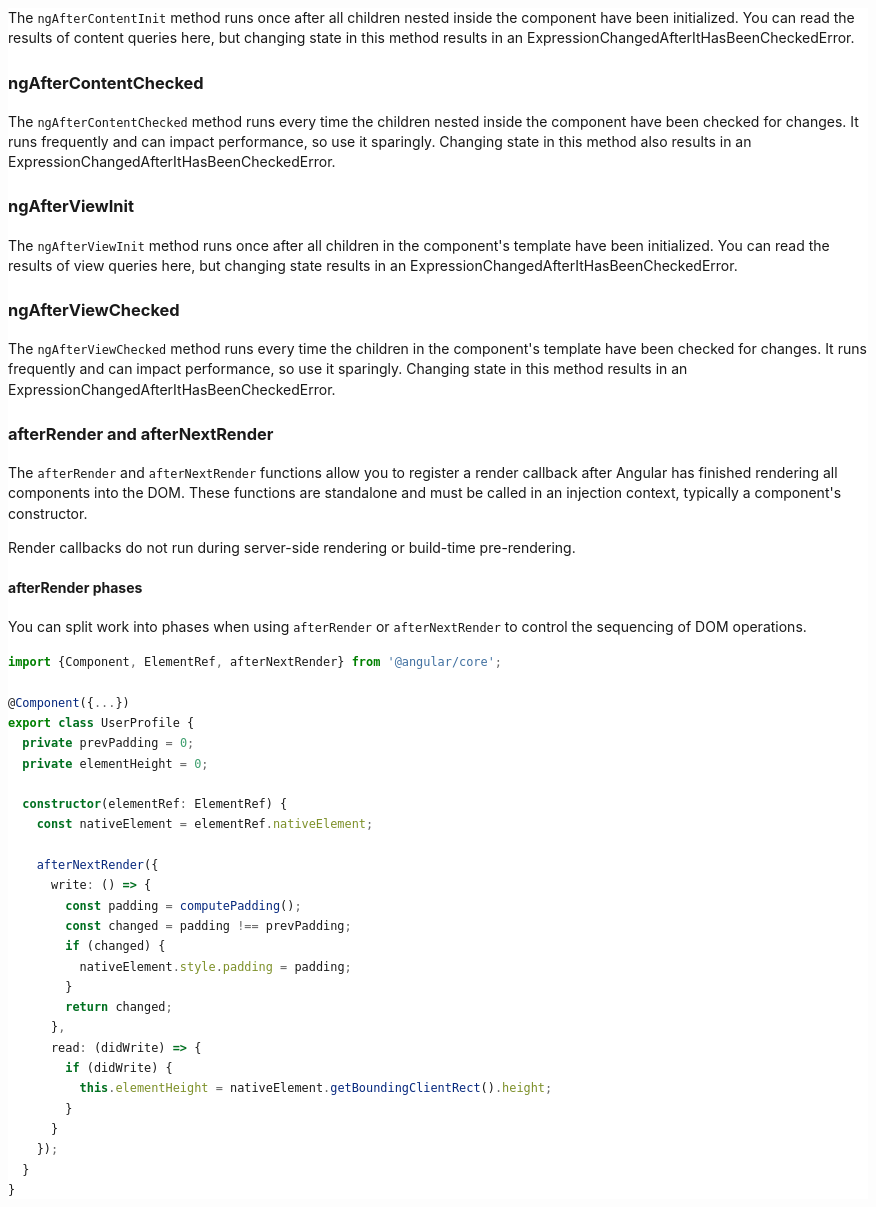 The `ngAfterContentInit` method runs once after all children nested inside the component have been initialized. You can read the results of content queries here, but changing state in this method results in an ExpressionChangedAfterItHasBeenCheckedError.

### ngAfterContentChecked

The `ngAfterContentChecked` method runs every time the children nested inside the component have been checked for changes. It runs frequently and can impact performance, so use it sparingly. Changing state in this method also results in an ExpressionChangedAfterItHasBeenCheckedError.

### ngAfterViewInit

The `ngAfterViewInit` method runs once after all children in the component's template have been initialized. You can read the results of view queries here, but changing state results in an ExpressionChangedAfterItHasBeenCheckedError.

### ngAfterViewChecked

The `ngAfterViewChecked` method runs every time the children in the component's template have been checked for changes. It runs frequently and can impact performance, so use it sparingly. Changing state in this method results in an ExpressionChangedAfterItHasBeenCheckedError.

### afterRender and afterNextRender

The `afterRender` and `afterNextRender` functions allow you to register a render callback after Angular has finished rendering all components into the DOM. These functions are standalone and must be called in an injection context, typically a component's constructor.

Render callbacks do not run during server-side rendering or build-time pre-rendering.

#### afterRender phases

You can split work into phases when using `afterRender` or `afterNextRender` to control the sequencing of DOM operations.

```ts
import {Component, ElementRef, afterNextRender} from '@angular/core';

@Component({...})
export class UserProfile {
  private prevPadding = 0;
  private elementHeight = 0;

  constructor(elementRef: ElementRef) {
    const nativeElement = elementRef.nativeElement;

    afterNextRender({
      write: () => {
        const padding = computePadding();
        const changed = padding !== prevPadding;
        if (changed) {
          nativeElement.style.padding = padding;
        }
        return changed;
      },
      read: (didWrite) => {
        if (didWrite) {
          this.elementHeight = nativeElement.getBoundingClientRect().height;
        }
      }
    });
  }
}
```

